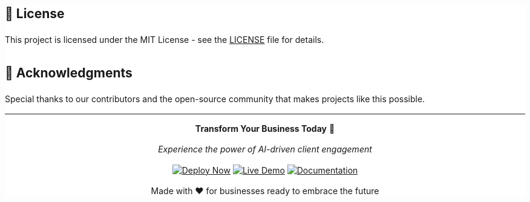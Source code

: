 ## 📄 **License**

This project is licensed under the MIT License - see the [LICENSE](LICENSE) file for details.

## 🙏 **Acknowledgments**

Special thanks to our contributors and the open-source community that makes projects like this possible.

---

<div align="center">

**Transform Your Business Today** 🚀

*Experience the power of AI-driven client engagement*

[![Deploy Now](https://img.shields.io/badge/Deploy-Now-blue?style=for-the-badge)](https://your-deployment-link.com)
[![Live Demo](https://img.shields.io/badge/Live-Demo-green?style=for-the-badge)](https://demo.your-domain.com)
[![Documentation](https://img.shields.io/badge/Read-Docs-orange?style=for-the-badge)](https://docs.your-domain.com)

Made with ❤️ for businesses ready to embrace the future

</div>